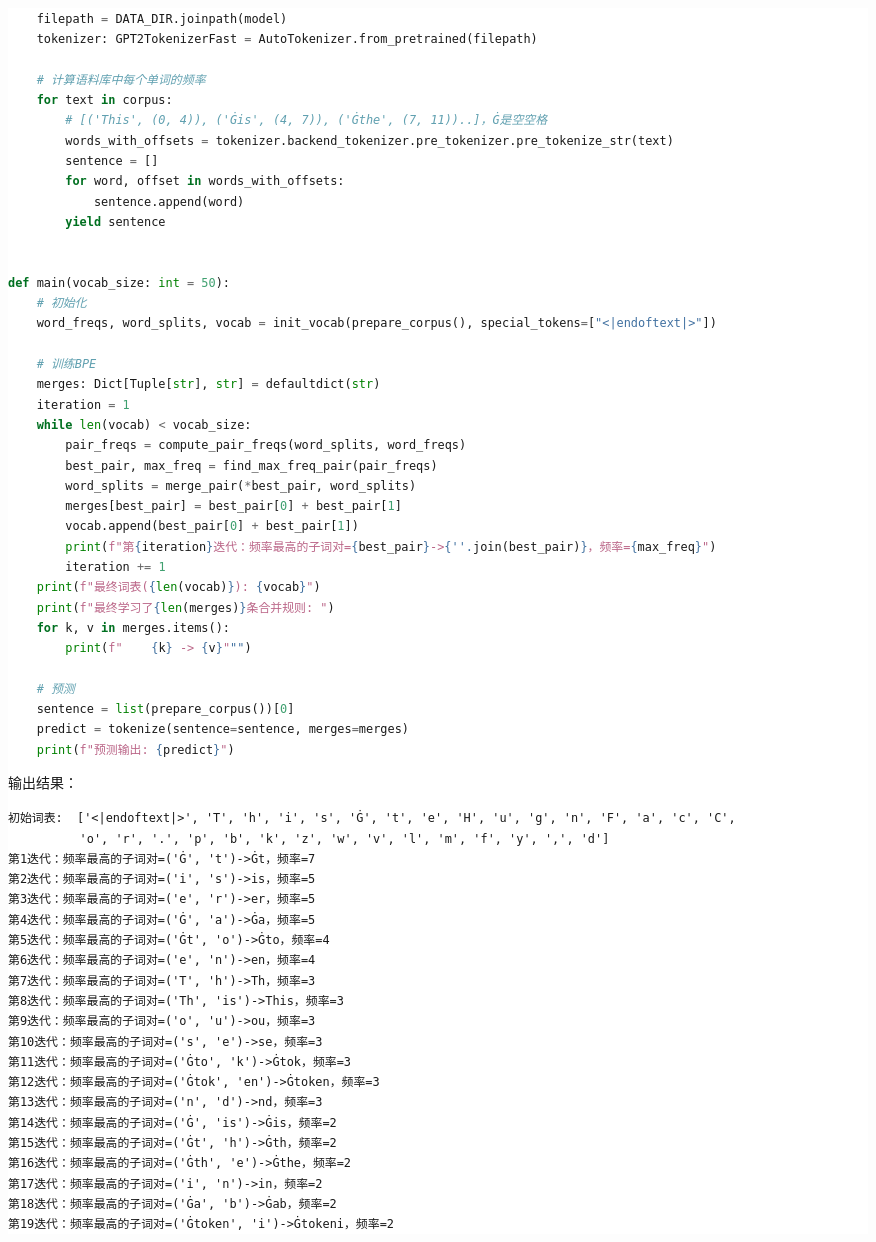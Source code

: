 ```python
    filepath = DATA_DIR.joinpath(model)
    tokenizer: GPT2TokenizerFast = AutoTokenizer.from_pretrained(filepath)

    # 计算语料库中每个单词的频率
    for text in corpus:
        # [('This', (0, 4)), ('Ġis', (4, 7)), ('Ġthe', (7, 11))..]，Ġ是空空格
        words_with_offsets = tokenizer.backend_tokenizer.pre_tokenizer.pre_tokenize_str(text)
        sentence = []
        for word, offset in words_with_offsets:
            sentence.append(word)
        yield sentence


def main(vocab_size: int = 50):
    # 初始化
    word_freqs, word_splits, vocab = init_vocab(prepare_corpus(), special_tokens=["<|endoftext|>"])

    # 训练BPE
    merges: Dict[Tuple[str], str] = defaultdict(str)
    iteration = 1
    while len(vocab) < vocab_size:
        pair_freqs = compute_pair_freqs(word_splits, word_freqs)
        best_pair, max_freq = find_max_freq_pair(pair_freqs)
        word_splits = merge_pair(*best_pair, word_splits)
        merges[best_pair] = best_pair[0] + best_pair[1]
        vocab.append(best_pair[0] + best_pair[1])
        print(f"第{iteration}迭代：频率最高的子词对={best_pair}->{''.join(best_pair)}，频率={max_freq}")
        iteration += 1
    print(f"最终词表({len(vocab)}): {vocab}")
    print(f"最终学习了{len(merges)}条合并规则: ")
    for k, v in merges.items():
        print(f"    {k} -> {v}""")

    # 预测
    sentence = list(prepare_corpus())[0]
    predict = tokenize(sentence=sentence, merges=merges)
    print(f"预测输出: {predict}")
```

输出结果：
```
初始词表:  ['<|endoftext|>', 'T', 'h', 'i', 's', 'Ġ', 't', 'e', 'H', 'u', 'g', 'n', 'F', 'a', 'c', 'C', 
          'o', 'r', '.', 'p', 'b', 'k', 'z', 'w', 'v', 'l', 'm', 'f', 'y', ',', 'd']
第1迭代：频率最高的子词对=('Ġ', 't')->Ġt，频率=7
第2迭代：频率最高的子词对=('i', 's')->is，频率=5
第3迭代：频率最高的子词对=('e', 'r')->er，频率=5
第4迭代：频率最高的子词对=('Ġ', 'a')->Ġa，频率=5
第5迭代：频率最高的子词对=('Ġt', 'o')->Ġto，频率=4
第6迭代：频率最高的子词对=('e', 'n')->en，频率=4
第7迭代：频率最高的子词对=('T', 'h')->Th，频率=3
第8迭代：频率最高的子词对=('Th', 'is')->This，频率=3
第9迭代：频率最高的子词对=('o', 'u')->ou，频率=3
第10迭代：频率最高的子词对=('s', 'e')->se，频率=3
第11迭代：频率最高的子词对=('Ġto', 'k')->Ġtok，频率=3
第12迭代：频率最高的子词对=('Ġtok', 'en')->Ġtoken，频率=3
第13迭代：频率最高的子词对=('n', 'd')->nd，频率=3
第14迭代：频率最高的子词对=('Ġ', 'is')->Ġis，频率=2
第15迭代：频率最高的子词对=('Ġt', 'h')->Ġth，频率=2
第16迭代：频率最高的子词对=('Ġth', 'e')->Ġthe，频率=2
第17迭代：频率最高的子词对=('i', 'n')->in，频率=2
第18迭代：频率最高的子词对=('Ġa', 'b')->Ġab，频率=2
第19迭代：频率最高的子词对=('Ġtoken', 'i')->Ġtokeni，频率=2
```